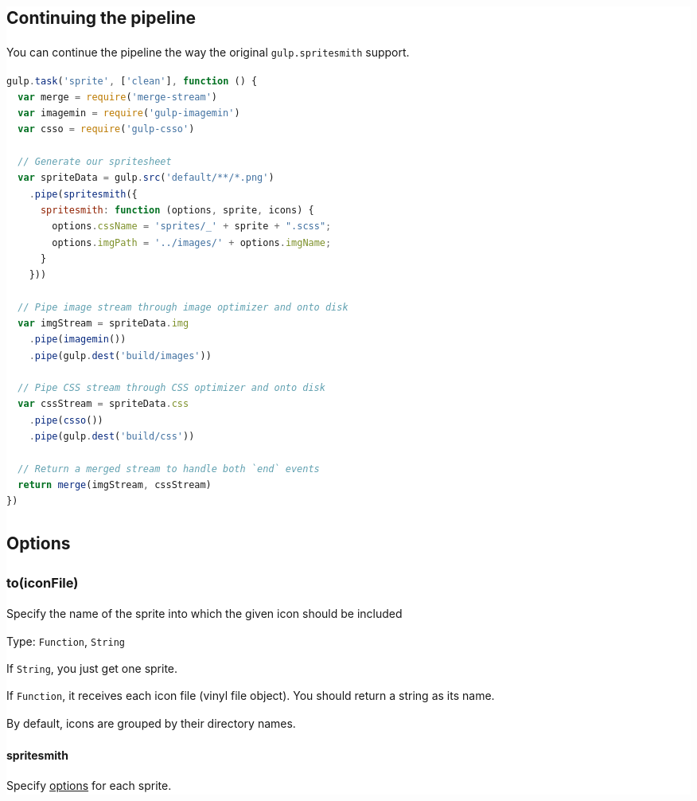 ## Continuing the pipeline
You can continue the pipeline the way the original `gulp.spritesmith` support.

```javascript
gulp.task('sprite', ['clean'], function () {
  var merge = require('merge-stream')
  var imagemin = require('gulp-imagemin')
  var csso = require('gulp-csso')

  // Generate our spritesheet
  var spriteData = gulp.src('default/**/*.png')
    .pipe(spritesmith({
      spritesmith: function (options, sprite, icons) {
        options.cssName = 'sprites/_' + sprite + ".scss";
        options.imgPath = '../images/' + options.imgName;
      }
    }))

  // Pipe image stream through image optimizer and onto disk
  var imgStream = spriteData.img
    .pipe(imagemin())
    .pipe(gulp.dest('build/images'))

  // Pipe CSS stream through CSS optimizer and onto disk
  var cssStream = spriteData.css
    .pipe(csso())
    .pipe(gulp.dest('build/css'))

  // Return a merged stream to handle both `end` events
  return merge(imgStream, cssStream)
})


```

## Options

### to(iconFile)
Specify the name of the sprite into which the given icon should be included

Type: `Function`, `String`

If `String`, you just get one sprite.

If `Function`,
it receives each icon file (vinyl file object).
You should return a string as its name.

By default, icons are grouped by their directory names.


#### spritesmith
Specify [options](https://github.com/twolfson/gulp.spritesmith#spritesmithparams)
for each sprite.

